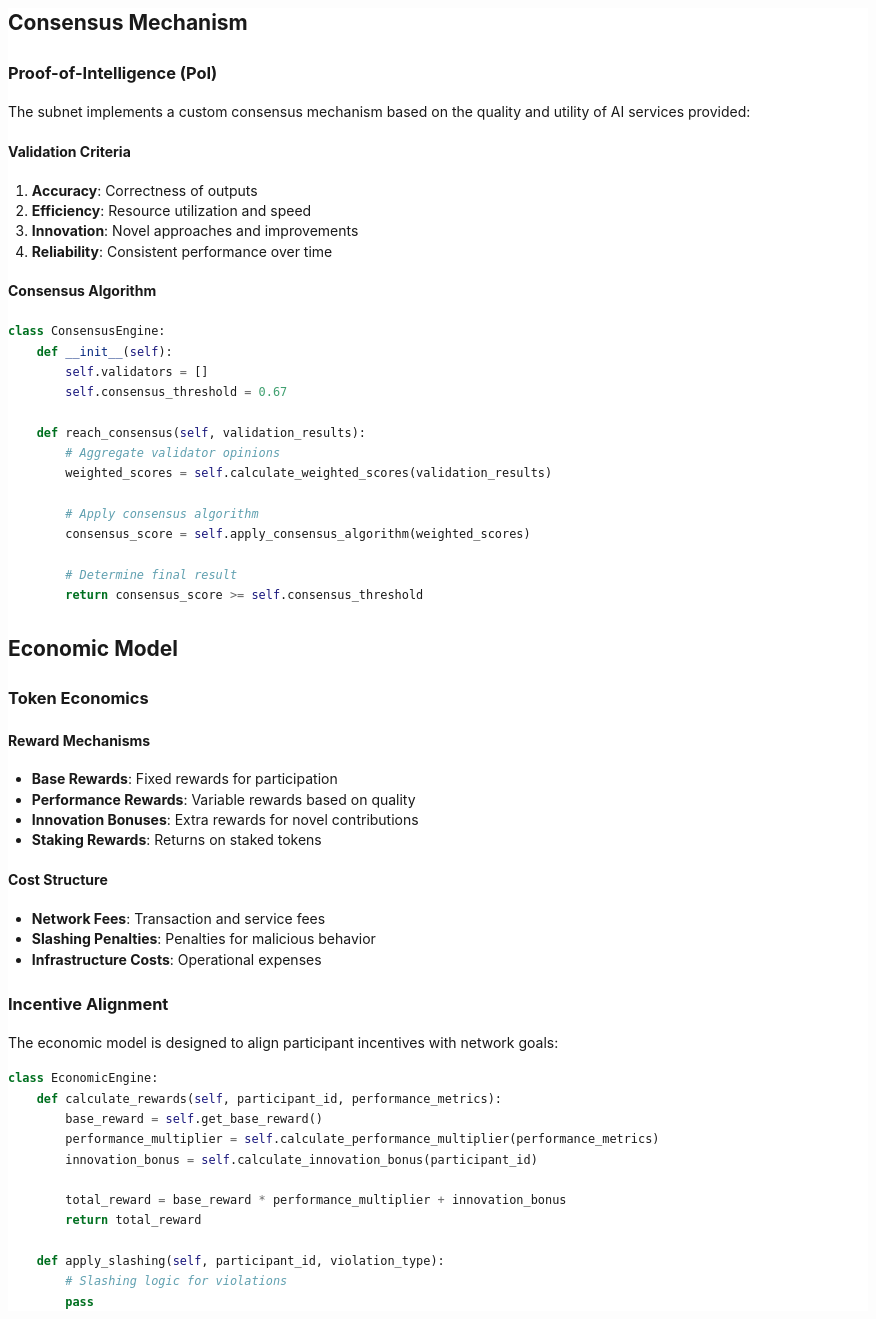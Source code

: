 ## Consensus Mechanism

### Proof-of-Intelligence (PoI)

The subnet implements a custom consensus mechanism based on the quality and utility of AI services provided:

#### Validation Criteria
1. **Accuracy**: Correctness of outputs
2. **Efficiency**: Resource utilization and speed
3. **Innovation**: Novel approaches and improvements
4. **Reliability**: Consistent performance over time

#### Consensus Algorithm
```python
class ConsensusEngine:
    def __init__(self):
        self.validators = []
        self.consensus_threshold = 0.67
    
    def reach_consensus(self, validation_results):
        # Aggregate validator opinions
        weighted_scores = self.calculate_weighted_scores(validation_results)
        
        # Apply consensus algorithm
        consensus_score = self.apply_consensus_algorithm(weighted_scores)
        
        # Determine final result
        return consensus_score >= self.consensus_threshold
```

## Economic Model

### Token Economics

#### Reward Mechanisms
- **Base Rewards**: Fixed rewards for participation
- **Performance Rewards**: Variable rewards based on quality
- **Innovation Bonuses**: Extra rewards for novel contributions
- **Staking Rewards**: Returns on staked tokens

#### Cost Structure
- **Network Fees**: Transaction and service fees
- **Slashing Penalties**: Penalties for malicious behavior
- **Infrastructure Costs**: Operational expenses

### Incentive Alignment

The economic model is designed to align participant incentives with network goals:

```python
class EconomicEngine:
    def calculate_rewards(self, participant_id, performance_metrics):
        base_reward = self.get_base_reward()
        performance_multiplier = self.calculate_performance_multiplier(performance_metrics)
        innovation_bonus = self.calculate_innovation_bonus(participant_id)
        
        total_reward = base_reward * performance_multiplier + innovation_bonus
        return total_reward
    
    def apply_slashing(self, participant_id, violation_type):
        # Slashing logic for violations
        pass
```
